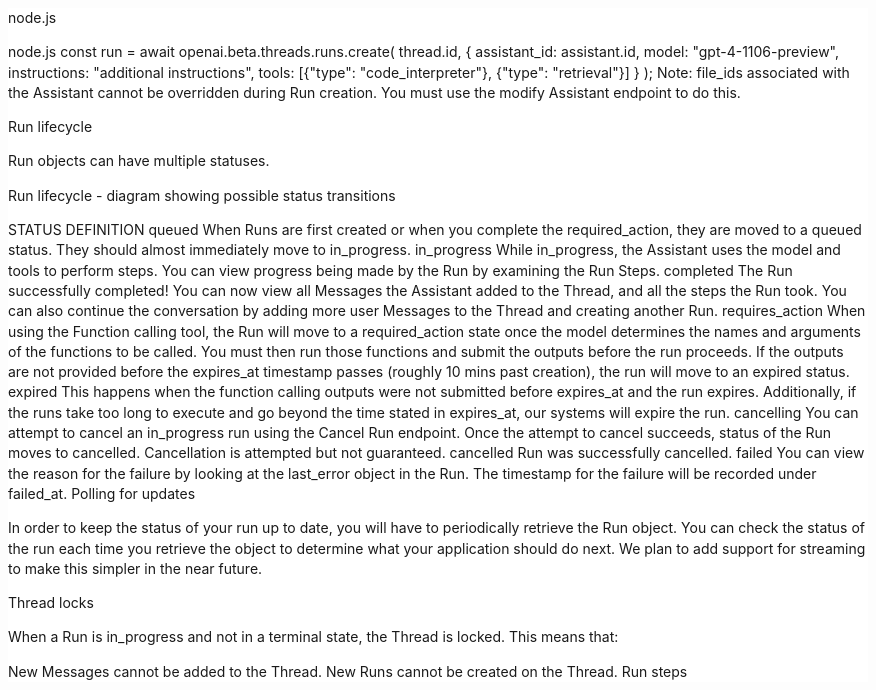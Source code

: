 node.js

node.js
const run = await openai.beta.threads.runs.create(
  thread.id,
  {
    assistant_id: assistant.id,
    model: "gpt-4-1106-preview",
    instructions: "additional instructions",
    tools: [{"type": "code_interpreter"}, {"type": "retrieval"}]
  }
);
Note: file_ids associated with the Assistant cannot be overridden during Run creation. You must use the modify Assistant endpoint to do this.

Run lifecycle

Run objects can have multiple statuses.

Run lifecycle - diagram showing possible status transitions

STATUS	DEFINITION
queued	When Runs are first created or when you complete the required_action, they are moved to a queued status. They should almost immediately move to in_progress.
in_progress	While in_progress, the Assistant uses the model and tools to perform steps. You can view progress being made by the Run by examining the Run Steps.
completed	The Run successfully completed! You can now view all Messages the Assistant added to the Thread, and all the steps the Run took. You can also continue the conversation by adding more user Messages to the Thread and creating another Run.
requires_action	When using the Function calling tool, the Run will move to a required_action state once the model determines the names and arguments of the functions to be called. You must then run those functions and submit the outputs before the run proceeds. If the outputs are not provided before the expires_at timestamp passes (roughly 10 mins past creation), the run will move to an expired status.
expired	This happens when the function calling outputs were not submitted before expires_at and the run expires. Additionally, if the runs take too long to execute and go beyond the time stated in expires_at, our systems will expire the run.
cancelling	You can attempt to cancel an in_progress run using the Cancel Run endpoint. Once the attempt to cancel succeeds, status of the Run moves to cancelled. Cancellation is attempted but not guaranteed.
cancelled	Run was successfully cancelled.
failed	You can view the reason for the failure by looking at the last_error object in the Run. The timestamp for the failure will be recorded under failed_at.
Polling for updates

In order to keep the status of your run up to date, you will have to periodically retrieve the Run object. You can check the status of the run each time you retrieve the object to determine what your application should do next. We plan to add support for streaming to make this simpler in the near future.

Thread locks

When a Run is in_progress and not in a terminal state, the Thread is locked. This means that:

New Messages cannot be added to the Thread.
New Runs cannot be created on the Thread.
Run steps
